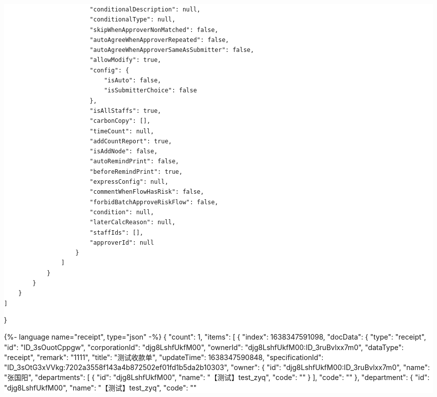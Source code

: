                             "conditionalDescription": null,
                            "conditionalType": null,
                            "skipWhenApproverNonMatched": false,
                            "autoAgreeWhenApproverRepeated": false,
                            "autoAgreeWhenApproverSameAsSubmitter": false,
                            "allowModify": true,
                            "config": {
                                "isAuto": false,
                                "isSubmitterChoice": false
                            },
                            "isAllStaffs": true,
                            "carbonCopy": [],
                            "timeCount": null,
                            "addCountReport": true,
                            "isAddNode": false,
                            "autoRemindPrint": false,
                            "beforeRemindPrint": true,
                            "expressConfig": null,
                            "commentWhenFlowHasRisk": false,
                            "forbidBatchApproveRiskFlow": false,
                            "condition": null,
                            "laterCalcReason": null,
                            "staffIds": [],
                            "approverId": null
                        }
                    ]
                }
            }
        }
    ]
}

{%- language name="receipt", type="json" -%}
{
    "count": 1,
    "items": [
        {
            "index": 1638347591098,
            "docData": {
                "type": "receipt",
                "id": "ID_3sOuotCppgw",
                "corporationId": "djg8LshfUkfM00",
                "ownerId": "djg8LshfUkfM00:ID_3ruBvlxx7m0",
                "dataType": "receipt",
                "remark": "1111",
                "title": "测试收款单",
                "updateTime": 1638347590848,
                "specificationId": "ID_3sOtG3xVVkg:7202a3558f143a4b872502ef01fd1b5da2b10303",
                "owner": {
                    "id": "djg8LshfUkfM00:ID_3ruBvlxx7m0",
                    "name": "张国阳",
                    "departments": [
                        {
                            "id": "djg8LshfUkfM00",
                            "name": "【测试】test_zyq",
                            "code": ""
                        }
                    ],
                    "code": ""
                },
                "department": {
                    "id": "djg8LshfUkfM00",
                    "name": "【测试】test_zyq",
                    "code": ""